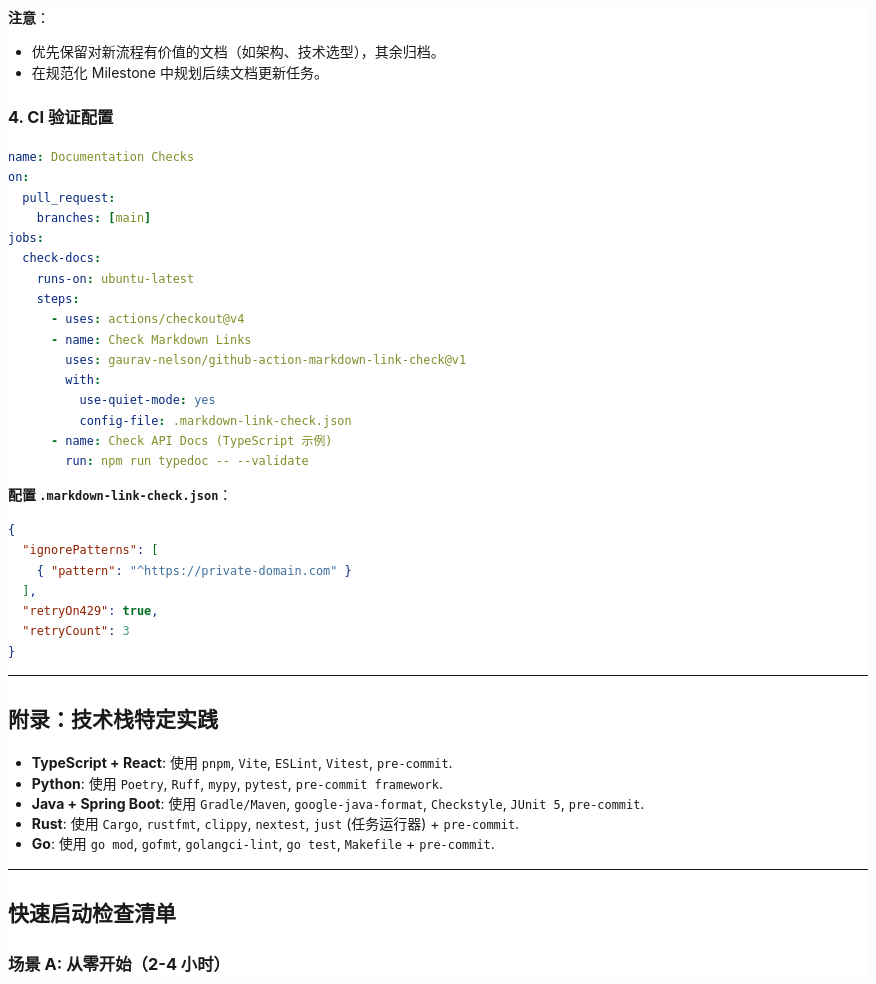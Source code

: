 
**注意**：
- 优先保留对新流程有价值的文档（如架构、技术选型），其余归档。
- 在规范化 Milestone 中规划后续文档更新任务。

### 4. CI 验证配置

```yaml
name: Documentation Checks
on:
  pull_request:
    branches: [main]
jobs:
  check-docs:
    runs-on: ubuntu-latest
    steps:
      - uses: actions/checkout@v4
      - name: Check Markdown Links
        uses: gaurav-nelson/github-action-markdown-link-check@v1
        with:
          use-quiet-mode: yes
          config-file: .markdown-link-check.json
      - name: Check API Docs (TypeScript 示例)
        run: npm run typedoc -- --validate
```

**配置 `.markdown-link-check.json`**：
```json
{
  "ignorePatterns": [
    { "pattern": "^https://private-domain.com" }
  ],
  "retryOn429": true,
  "retryCount": 3
}
```

---

## 附录：技术栈特定实践

- **TypeScript + React**: 使用 `pnpm`, `Vite`, `ESLint`, `Vitest`, `pre-commit`.
- **Python**: 使用 `Poetry`, `Ruff`, `mypy`, `pytest`, `pre-commit framework`.
- **Java + Spring Boot**: 使用 `Gradle/Maven`, `google-java-format`, `Checkstyle`, `JUnit 5`, `pre-commit`.
- **Rust**: 使用 `Cargo`, `rustfmt`, `clippy`, `nextest`, `just` (任务运行器) + `pre-commit`.
- **Go**: 使用 `go mod`, `gofmt`, `golangci-lint`, `go test`, `Makefile` + `pre-commit`.

---

## 快速启动检查清单

### 场景 A: 从零开始（2-4 小时）
